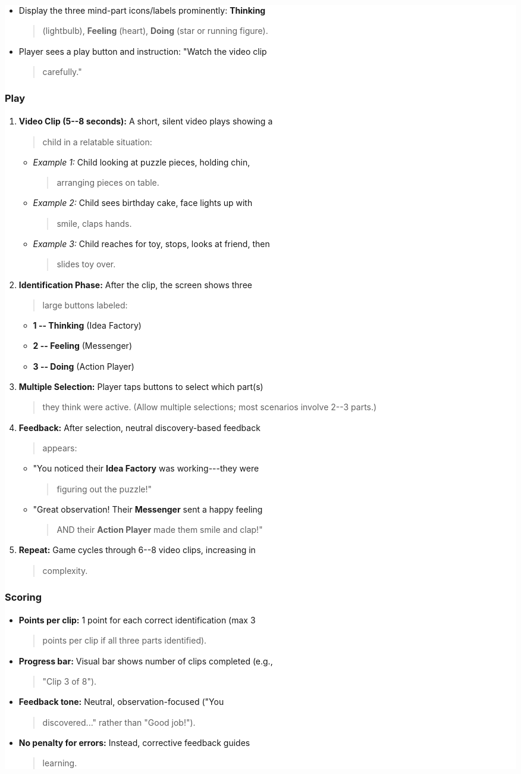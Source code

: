 -   Display the three mind-part icons/labels prominently: **Thinking**
    > (lightbulb), **Feeling** (heart), **Doing** (star or running
    > figure).

-   Player sees a play button and instruction: \"Watch the video clip
    > carefully.\"

### Play

1.  **Video Clip (5--8 seconds):** A short, silent video plays showing a
    > child in a relatable situation:

    -   *Example 1:* Child looking at puzzle pieces, holding chin,
        > arranging pieces on table.

    -   *Example 2:* Child sees birthday cake, face lights up with
        > smile, claps hands.

    -   *Example 3:* Child reaches for toy, stops, looks at friend, then
        > slides toy over.

2.  **Identification Phase:** After the clip, the screen shows three
    > large buttons labeled:

    -   **1 -- Thinking** (Idea Factory)

    -   **2 -- Feeling** (Messenger)

    -   **3 -- Doing** (Action Player)

3.  **Multiple Selection:** Player taps buttons to select which part(s)
    > they think were active. (Allow multiple selections; most scenarios
    > involve 2--3 parts.)

4.  **Feedback:** After selection, neutral discovery-based feedback
    > appears:

    -   \"You noticed their **Idea Factory** was working---they were
        > figuring out the puzzle!\"

    -   \"Great observation! Their **Messenger** sent a happy feeling
        > AND their **Action Player** made them smile and clap!\"

5.  **Repeat:** Game cycles through 6--8 video clips, increasing in
    > complexity.

### Scoring

-   **Points per clip:** 1 point for each correct identification (max 3
    > points per clip if all three parts identified).

-   **Progress bar:** Visual bar shows number of clips completed (e.g.,
    > \"Clip 3 of 8\").

-   **Feedback tone:** Neutral, observation-focused (\"You
    > discovered...\" rather than \"Good job!\").

-   **No penalty for errors:** Instead, corrective feedback guides
    > learning.
